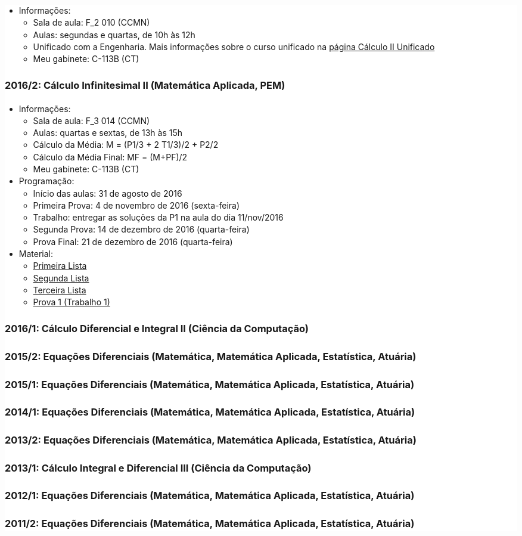 * Informações:
  * Sala de aula: F_2 010 (CCMN)
  * Aulas: segundas e quartas, de 10h às 12h
  * Unificado com a Engenharia. Mais informações sobre o curso unificado na [página Cálculo II Unificado](http://www.im.ufrj.br/calculo2)
  * Meu gabinete: C-113B (CT)

### 2016/2: Cálculo Infinitesimal II (Matemática Aplicada, PEM)

* Informações:
  * Sala de aula: F_3 014 (CCMN)
  * Aulas: quartas e sextas, de 13h às 15h
  * Cálculo da Média: M = (P1/3 + 2 T1/3)/2 + P2/2
  * Cálculo da Média Final: MF = (M+PF)/2
  * Meu gabinete: C-113B (CT)
* Programação:
  * Início das aulas: 31 de agosto de 2016
  * Primeira Prova: 4 de novembro de 2016 (sexta-feira)
  * Trabalho: entregar as soluções da P1 na aula do dia 11/nov/2016
  * Segunda Prova: 14 de dezembro de 2016 (quarta-feira)
  * Prova Final: 21 de dezembro de 2016 (quarta-feira)
* Material:
  * [Primeira Lista](/assets/material/lista-calculoinfinitesimal2-2016-2-lista1.pdf)
  * [Segunda Lista](/assets/material/lista-calculoinfinitesimal2-2016-2-lista1.pdf)
  * [Terceira Lista](/assets/material/lista-calculoinfinitesimal2-2016-2-lista1.pdf)
  * [Prova 1 (Trabalho 1)](/assets/material/provas-calculoinfinitesimal2-2016-2-P1.pdf)

### 2016/1: Cálculo Diferencial e Integral II (Ciência da Computação)

### 2015/2: Equações Diferenciais (Matemática, Matemática Aplicada, Estatística, Atuária)

### 2015/1: Equações Diferenciais (Matemática, Matemática Aplicada, Estatística, Atuária)

### 2014/1: Equações Diferenciais (Matemática, Matemática Aplicada, Estatística, Atuária)

### 2013/2: Equações Diferenciais (Matemática, Matemática Aplicada, Estatística, Atuária)

### 2013/1: Cálculo Integral e Diferencial III (Ciência da Computação)

### 2012/1: Equações Diferenciais (Matemática, Matemática Aplicada, Estatística, Atuária)

### 2011/2: Equações Diferenciais (Matemática, Matemática Aplicada, Estatística, Atuária)
